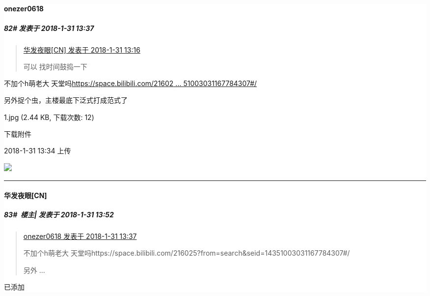 ####  onezer0618  
##### 82#       发表于 2018-1-31 13:37



<blockquote><a href="httphttps://bbs.saraba1st.com/2b/forum.php?mod=redirect&amp;goto=findpost&amp;pid=38408652&amp;ptid=1578604" target="_blank">华发夜眼[CN] 发表于 2018-1-31 13:16</a>

可以 找时间鼓捣一下</blockquote>
不加个h萌老大 天堂吗[https://space.bilibili.com/21602 ... 51003031167784307#/](https://space.bilibili.com/216025?from=search&amp;seid=14351003031167784307#/)

另外捉个虫，主楼最底下泛式打成范式了






1.jpg
(2.44 KB, 下载次数: 12)




下载附件


2018-1-31 13:34 上传









<img src="https://img.saraba1st.com/forum/201801/31/133414zea0w3ewn9wezeoa.jpg" referrerpolicy="no-referrer">












-----

####  华发夜眼[CN]  
##### 83#         楼主| 发表于 2018-1-31 13:52



<blockquote><a href="httphttps://bbs.saraba1st.com/2b/forum.php?mod=redirect&amp;goto=findpost&amp;pid=38408851&amp;ptid=1578604" target="_blank">onezer0618 发表于 2018-1-31 13:37</a>

不加个h萌老大 天堂吗https://space.bilibili.com/216025?from=search&amp;seid=14351003031167784307#/

另外 ...</blockquote>
已添加





